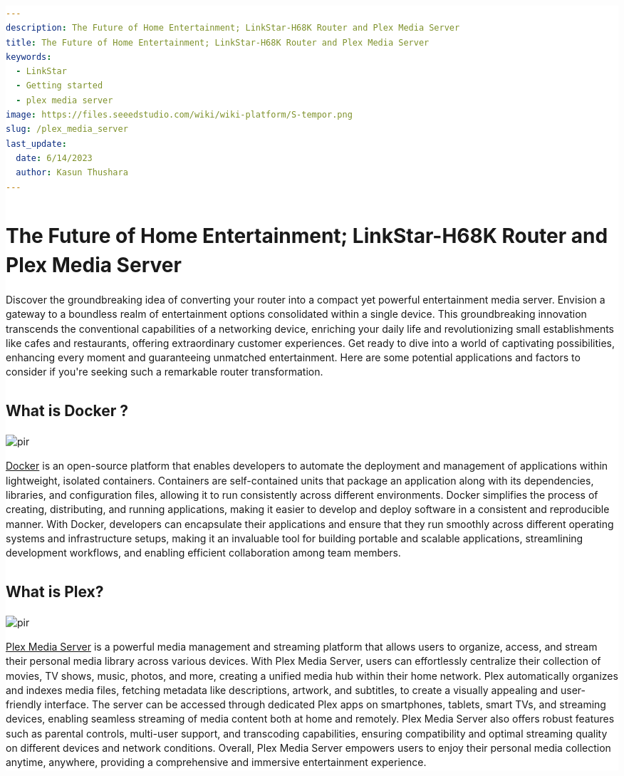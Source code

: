 ```yaml
---
description: The Future of Home Entertainment; LinkStar-H68K Router and Plex Media Server
title: The Future of Home Entertainment; LinkStar-H68K Router and Plex Media Server
keywords:
  - LinkStar
  - Getting started
  - plex media server
image: https://files.seeedstudio.com/wiki/wiki-platform/S-tempor.png
slug: /plex_media_server
last_update:
  date: 6/14/2023
  author: Kasun Thushara
---
```

# The Future of Home Entertainment; LinkStar-H68K Router and Plex Media Server

Discover the groundbreaking idea of converting your router into a compact yet powerful entertainment media server. Envision a gateway to a boundless realm of entertainment options consolidated within a single device. This groundbreaking innovation transcends the conventional capabilities of a networking device, enriching your daily life and revolutionizing small establishments like cafes and restaurants, offering extraordinary customer experiences. Get ready to dive into a world of captivating possibilities, enhancing every moment and guaranteeing unmatched entertainment. Here are some potential applications and factors to consider if you're seeking such a remarkable router transformation.

## What is Docker ?

<p style={{textAlign: 'center'}}><img src="https://files.seeedstudio.com/wiki/LinkStar/plex/docker.png" alt="pir" width="200" height="auto"/></p>

[Docker](https://docs.docker.com/) is an open-source platform that enables developers to automate the deployment and management of applications within lightweight, isolated containers. Containers are self-contained units that package an application along with its dependencies, libraries, and configuration files, allowing it to run consistently across different environments. Docker simplifies the process of creating, distributing, and running applications, making it easier to develop and deploy software in a consistent and reproducible manner. With Docker, developers can encapsulate their applications and ensure that they run smoothly across different operating systems and infrastructure setups, making it an invaluable tool for building portable and scalable applications, streamlining development workflows, and enabling efficient collaboration among team members.

## What is Plex?

<p style={{textAlign: 'center'}}><img src="https://files.seeedstudio.com/wiki/LinkStar/plex/Plex_logo.png" alt="pir" width="200" height="auto"/></p>

[Plex Media Server](https://www.plex.tv) is a powerful media management and streaming platform that allows users to organize, access, and stream their personal media library across various devices. With Plex Media Server, users can effortlessly centralize their collection of movies, TV shows, music, photos, and more, creating a unified media hub within their home network. Plex automatically organizes and indexes media files, fetching metadata like descriptions, artwork, and subtitles, to create a visually appealing and user-friendly interface. The server can be accessed through dedicated Plex apps on smartphones, tablets, smart TVs, and streaming devices, enabling seamless streaming of media content both at home and remotely. Plex Media Server also offers robust features such as parental controls, multi-user support, and transcoding capabilities, ensuring compatibility and optimal streaming quality on different devices and network conditions. Overall, Plex Media Server empowers users to enjoy their personal media collection anytime, anywhere, providing a comprehensive and immersive entertainment experience.
